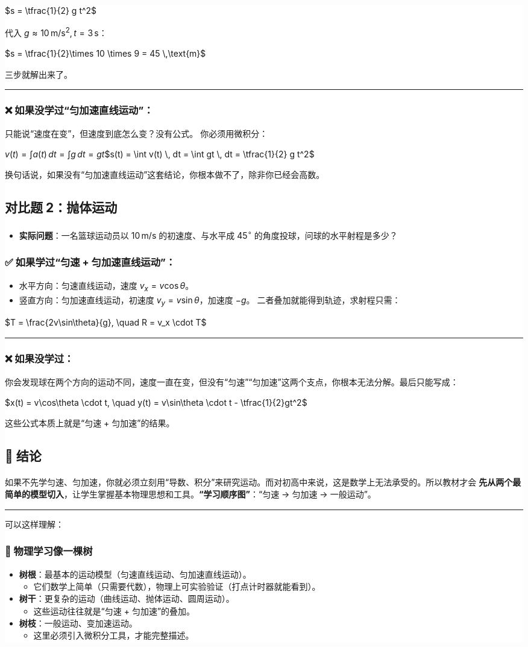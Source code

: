 $s = \tfrac{1}{2} g t^2$

代入 $g \approx 10 \,\text{m/s}^2, t=3 \,\text{s}$：

$s = \tfrac{1}{2}\times 10 \times 9 = 45 \,\text{m}$

三步就解出来了。

------

### ❌ 如果没学过“匀加速直线运动”：

只能说“速度在变”，但速度到底怎么变？没有公式。
 你必须用微积分：

$v(t) = \int a(t) \, dt = \int g \, dt = gt$$s(t) = \int v(t) \, dt = \int gt \, dt = \tfrac{1}{2} g t^2$

换句话说，如果没有“匀加速直线运动”这套结论，你根本做不了，除非你已经会高数。

## **对比题 2：抛体运动**

- **实际问题**：一名篮球运动员以 $10 \,\text{m/s}$ 的初速度、与水平成 $45^\circ$ 的角度投球，问球的水平射程是多少？

### ✅ 如果学过“匀速 + 匀加速直线运动”：

- 水平方向：匀速直线运动，速度 $v_x = v\cos\theta$。
- 竖直方向：匀加速直线运动，初速度 $v_y = v\sin\theta$，加速度 $-g$。
   二者叠加就能得到轨迹，求射程只需：

$T = \frac{2v\sin\theta}{g}, \quad R = v_x \cdot T$

------

### ❌ 如果没学过：

你会发现球在两个方向的运动不同，速度一直在变，但没有“匀速”“匀加速”这两个支点，你根本无法分解。最后只能写成：

$x(t) = v\cos\theta \cdot t, \quad y(t) = v\sin\theta \cdot t - \tfrac{1}{2}gt^2$

这些公式本质上就是“匀速 + 匀加速”的结果。

## 🔑 **结论**

如果不先学匀速、匀加速，你就必须立刻用“导数、积分”来研究运动。而对初高中来说，这是数学上无法承受的。所以教材才会 **先从两个最简单的模型切入**，让学生掌握基本物理思想和工具。**“学习顺序图”**：“匀速 → 匀加速 → 一般运动”。

------

可以这样理解：

### 🌳 物理学习像一棵树

- **树根**：最基本的运动模型（匀速直线运动、匀加速直线运动）。
  - 它们数学上简单（只需要代数），物理上可实验验证（打点计时器就能看到）。
- **树干**：更复杂的运动（曲线运动、抛体运动、圆周运动）。
  - 这些运动往往就是“匀速 + 匀加速”的叠加。
- **树枝**：一般运动、变加速运动。
  - 这里必须引入微积分工具，才能完整描述。
